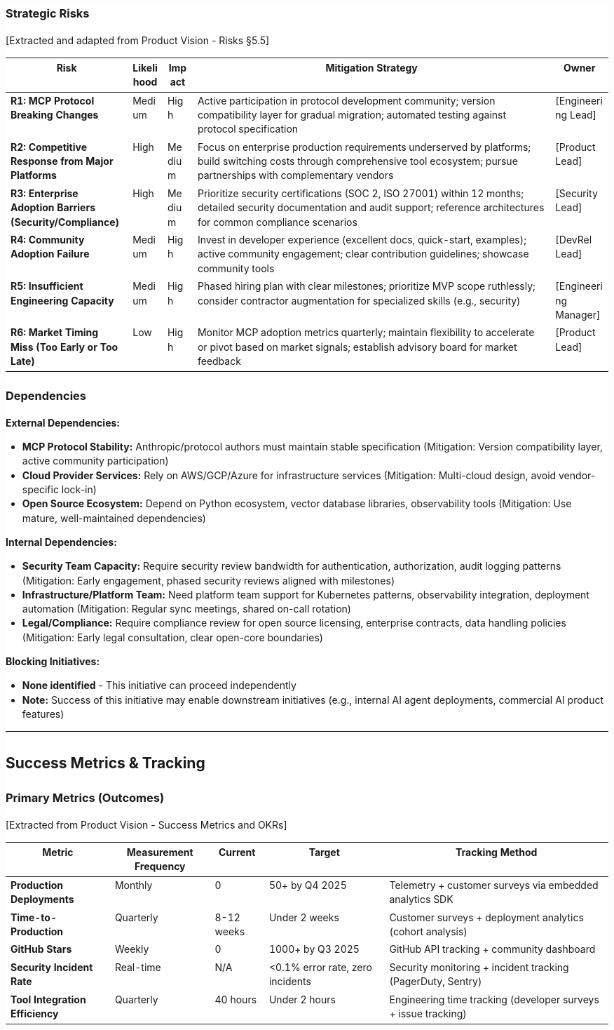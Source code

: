 ### Strategic Risks

[Extracted and adapted from Product Vision - Risks §5.5]

| Risk | Likelihood | Impact | Mitigation Strategy | Owner |
|------|------------|--------|---------------------|-------|
| **R1: MCP Protocol Breaking Changes** | Medium | High | Active participation in protocol development community; version compatibility layer for gradual migration; automated testing against protocol specification | [Engineering Lead] |
| **R2: Competitive Response from Major Platforms** | High | Medium | Focus on enterprise production requirements underserved by platforms; build switching costs through comprehensive tool ecosystem; pursue partnerships with complementary vendors | [Product Lead] |
| **R3: Enterprise Adoption Barriers (Security/Compliance)** | High | Medium | Prioritize security certifications (SOC 2, ISO 27001) within 12 months; detailed security documentation and audit support; reference architectures for common compliance scenarios | [Security Lead] |
| **R4: Community Adoption Failure** | Medium | High | Invest in developer experience (excellent docs, quick-start, examples); active community engagement; clear contribution guidelines; showcase community tools | [DevRel Lead] |
| **R5: Insufficient Engineering Capacity** | Medium | High | Phased hiring plan with clear milestones; prioritize MVP scope ruthlessly; consider contractor augmentation for specialized skills (e.g., security) | [Engineering Manager] |
| **R6: Market Timing Miss (Too Early or Too Late)** | Low | High | Monitor MCP adoption metrics quarterly; maintain flexibility to accelerate or pivot based on market signals; establish advisory board for market feedback | [Product Lead] |

### Dependencies

**External Dependencies:**

- **MCP Protocol Stability:** Anthropic/protocol authors must maintain stable specification (Mitigation: Version compatibility layer, active community participation)
- **Cloud Provider Services:** Rely on AWS/GCP/Azure for infrastructure services (Mitigation: Multi-cloud design, avoid vendor-specific lock-in)
- **Open Source Ecosystem:** Depend on Python ecosystem, vector database libraries, observability tools (Mitigation: Use mature, well-maintained dependencies)

**Internal Dependencies:**

- **Security Team Capacity:** Require security review bandwidth for authentication, authorization, audit logging patterns (Mitigation: Early engagement, phased security reviews aligned with milestones)
- **Infrastructure/Platform Team:** Need platform team support for Kubernetes patterns, observability integration, deployment automation (Mitigation: Regular sync meetings, shared on-call rotation)
- **Legal/Compliance:** Require compliance review for open source licensing, enterprise contracts, data handling policies (Mitigation: Early legal consultation, clear open-core boundaries)

**Blocking Initiatives:**

- **None identified** - This initiative can proceed independently
- **Note:** Success of this initiative may enable downstream initiatives (e.g., internal AI agent deployments, commercial AI product features)

---

## Success Metrics & Tracking

### Primary Metrics (Outcomes)

[Extracted from Product Vision - Success Metrics and OKRs]

| Metric | Measurement Frequency | Current | Target | Tracking Method |
|--------|---------------------|---------|--------|----------------|
| **Production Deployments** | Monthly | 0 | 50+ by Q4 2025 | Telemetry + customer surveys via embedded analytics SDK |
| **Time-to-Production** | Quarterly | 8-12 weeks | Under 2 weeks | Customer surveys + deployment analytics (cohort analysis) |
| **GitHub Stars** | Weekly | 0 | 1000+ by Q3 2025 | GitHub API tracking + community dashboard |
| **Security Incident Rate** | Real-time | N/A | <0.1% error rate, zero incidents | Security monitoring + incident tracking (PagerDuty, Sentry) |
| **Tool Integration Efficiency** | Quarterly | 40 hours | Under 2 hours | Engineering time tracking (developer surveys + issue tracking) |
